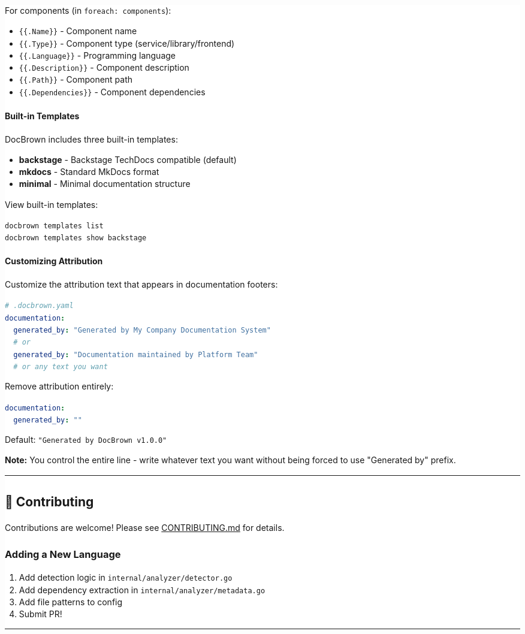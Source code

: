 For components (in `foreach: components`):
- `{{.Name}}` - Component name
- `{{.Type}}` - Component type (service/library/frontend)
- `{{.Language}}` - Programming language
- `{{.Description}}` - Component description
- `{{.Path}}` - Component path
- `{{.Dependencies}}` - Component dependencies

#### Built-in Templates

DocBrown includes three built-in templates:
- **backstage** - Backstage TechDocs compatible (default)
- **mkdocs** - Standard MkDocs format
- **minimal** - Minimal documentation structure

View built-in templates:
```bash
docbrown templates list
docbrown templates show backstage
```

#### Customizing Attribution

Customize the attribution text that appears in documentation footers:

```yaml
# .docbrown.yaml
documentation:
  generated_by: "Generated by My Company Documentation System"
  # or
  generated_by: "Documentation maintained by Platform Team"
  # or any text you want
```

Remove attribution entirely:

```yaml
documentation:
  generated_by: ""
```

Default: `"Generated by DocBrown v1.0.0"`

**Note:** You control the entire line - write whatever text you want without being forced to use "Generated by" prefix.

---

## 🤝 Contributing

Contributions are welcome! Please see [CONTRIBUTING.md](CONTRIBUTING.md) for details.

### Adding a New Language

1. Add detection logic in `internal/analyzer/detector.go`
2. Add dependency extraction in `internal/analyzer/metadata.go`
3. Add file patterns to config
4. Submit PR!

---